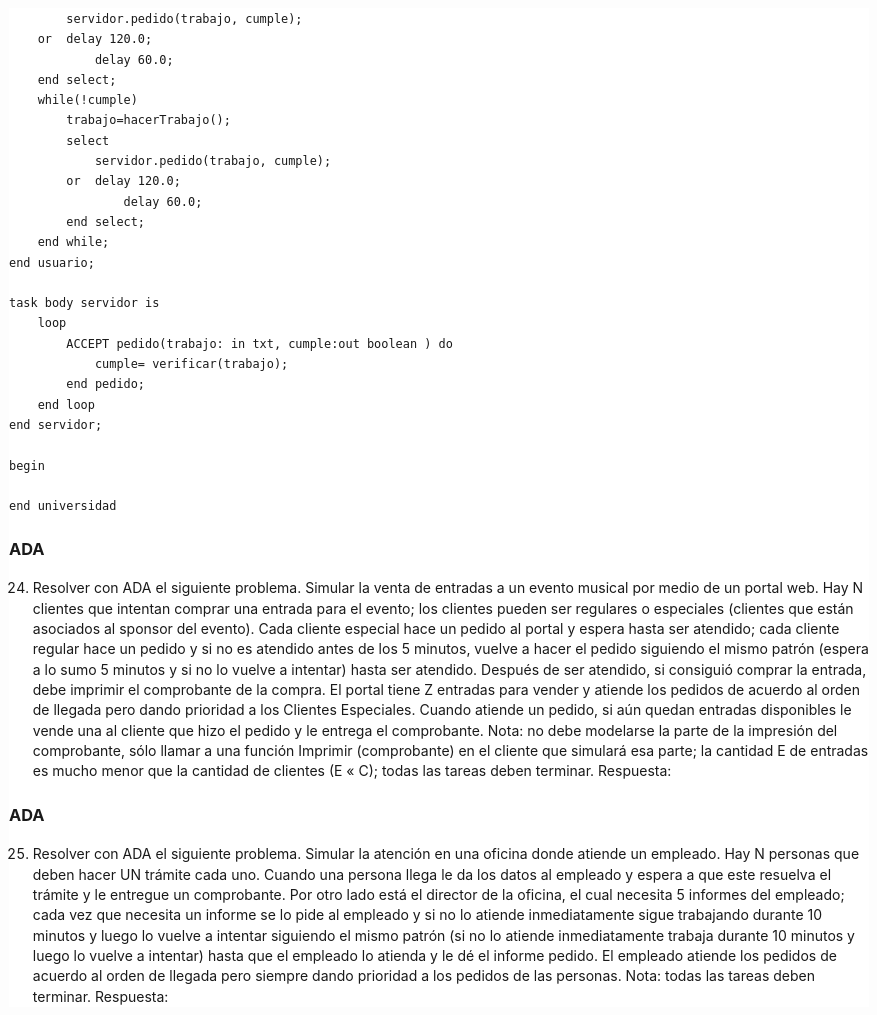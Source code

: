 ```SH
        servidor.pedido(trabajo, cumple);
    or  delay 120.0;
            delay 60.0;
    end select;
    while(!cumple)
        trabajo=hacerTrabajo();
        select
            servidor.pedido(trabajo, cumple);
        or  delay 120.0;
                delay 60.0;
        end select;
    end while;
end usuario;

task body servidor is
    loop
        ACCEPT pedido(trabajo: in txt, cumple:out boolean ) do
            cumple= verificar(trabajo);
        end pedido;
    end loop
end servidor;

begin 

end universidad

```

### ADA
24. Resolver con ADA el siguiente problema. Simular la venta de entradas a un evento musical por medio de un portal web. Hay N clientes que intentan
comprar una entrada para el evento; los clientes pueden ser regulares o especiales (clientes que están asociados al sponsor del evento). Cada cliente especial
hace un pedido al portal y espera hasta ser atendido; cada cliente regular hace un pedido y si no es atendido antes de los 5 minutos, vuelve a hacer el
pedido siguiendo el mismo patrón (espera a lo sumo 5 minutos y si no lo vuelve a intentar) hasta ser atendido. Después de ser atendido, si consiguió
comprar la entrada, debe imprimir el comprobante de la compra.
El portal tiene Z entradas para vender y atiende los pedidos de acuerdo al orden de llegada pero dando prioridad a los Clientes Especiales. Cuando
atiende un pedido, si aún quedan entradas disponibles le vende una al cliente que hizo el pedido y le entrega el comprobante.
Nota: no debe modelarse la parte de la impresión del comprobante, sólo llamar a una función Imprimir (comprobante) en el cliente que simulará esa
parte; la cantidad E de entradas es mucho menor que la cantidad de clientes (E « C); todas las tareas deben terminar.
Respuesta:
```SH
```

### ADA
25. Resolver con ADA el siguiente problema. Simular la atención en una oficina donde atiende un empleado. Hay N personas que deben hacer UN trámite
cada uno. Cuando una persona llega le da los datos al empleado y espera a que este resuelva el trámite y le entregue un comprobante. Por otro lado está el
director de la oficina, el cual necesita 5 informes del empleado; cada vez que necesita un informe se lo pide al empleado y si no lo atiende inmediatamente
sigue trabajando durante 10 minutos y luego lo vuelve a intentar siguiendo el mismo patrón (si no lo atiende inmediatamente trabaja durante 10 minutos
y luego lo vuelve a intentar) hasta que el empleado lo atienda y le dé el informe pedido. El empleado atiende los pedidos de acuerdo al orden de llegada
pero siempre dando prioridad a los pedidos de las personas. Nota:
todas las tareas deben terminar. Respuesta: